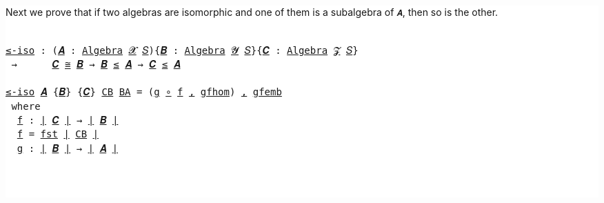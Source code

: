 Next we prove that if two algebras are isomorphic and one of them is a subalgebra of `𝑨`, then so is the other.

<pre class="Agda">

<a id="≤-iso"></a><a id="6314" href="Subalgebras.Subalgebras.html#6314" class="Function">≤-iso</a> <a id="6320" class="Symbol">:</a> <a id="6322" class="Symbol">(</a><a id="6323" href="Subalgebras.Subalgebras.html#6323" class="Bound">𝑨</a> <a id="6325" class="Symbol">:</a> <a id="6327" href="Algebras.Algebras.html#968" class="Function">Algebra</a> <a id="6335" href="Overture.Preliminaries.html#8159" class="Generalizable">𝓧</a> <a id="6337" href="Subalgebras.Subalgebras.html#572" class="Bound">𝑆</a><a id="6338" class="Symbol">){</a><a id="6340" href="Subalgebras.Subalgebras.html#6340" class="Bound">𝑩</a> <a id="6342" class="Symbol">:</a> <a id="6344" href="Algebras.Algebras.html#968" class="Function">Algebra</a> <a id="6352" href="Overture.Preliminaries.html#8161" class="Generalizable">𝓨</a> <a id="6354" href="Subalgebras.Subalgebras.html#572" class="Bound">𝑆</a><a id="6355" class="Symbol">}{</a><a id="6357" href="Subalgebras.Subalgebras.html#6357" class="Bound">𝑪</a> <a id="6359" class="Symbol">:</a> <a id="6361" href="Algebras.Algebras.html#968" class="Function">Algebra</a> <a id="6369" href="Overture.Preliminaries.html#8163" class="Generalizable">𝓩</a> <a id="6371" href="Subalgebras.Subalgebras.html#572" class="Bound">𝑆</a><a id="6372" class="Symbol">}</a>
 <a id="6375" class="Symbol">→</a>      <a id="6382" href="Subalgebras.Subalgebras.html#6357" class="Bound">𝑪</a> <a id="6384" href="Homomorphisms.Isomorphisms.html#961" class="Function Operator">≅</a> <a id="6386" href="Subalgebras.Subalgebras.html#6340" class="Bound">𝑩</a> <a id="6388" class="Symbol">→</a> <a id="6390" href="Subalgebras.Subalgebras.html#6340" class="Bound">𝑩</a> <a id="6392" href="Subalgebras.Subalgebras.html#3483" class="Function Operator">≤</a> <a id="6394" href="Subalgebras.Subalgebras.html#6323" class="Bound">𝑨</a> <a id="6396" class="Symbol">→</a> <a id="6398" href="Subalgebras.Subalgebras.html#6357" class="Bound">𝑪</a> <a id="6400" href="Subalgebras.Subalgebras.html#3483" class="Function Operator">≤</a> <a id="6402" href="Subalgebras.Subalgebras.html#6323" class="Bound">𝑨</a>

<a id="6405" href="Subalgebras.Subalgebras.html#6314" class="Function">≤-iso</a> <a id="6411" href="Subalgebras.Subalgebras.html#6411" class="Bound">𝑨</a> <a id="6413" class="Symbol">{</a><a id="6414" href="Subalgebras.Subalgebras.html#6414" class="Bound">𝑩</a><a id="6415" class="Symbol">}</a> <a id="6417" class="Symbol">{</a><a id="6418" href="Subalgebras.Subalgebras.html#6418" class="Bound">𝑪</a><a id="6419" class="Symbol">}</a> <a id="6421" href="Subalgebras.Subalgebras.html#6421" class="Bound">CB</a> <a id="6424" href="Subalgebras.Subalgebras.html#6424" class="Bound">BA</a> <a id="6427" class="Symbol">=</a> <a id="6429" class="Symbol">(</a><a id="6430" href="Subalgebras.Subalgebras.html#6499" class="Function">g</a> <a id="6432" href="MGS-MLTT.html#3813" class="Function Operator">∘</a> <a id="6434" href="Subalgebras.Subalgebras.html#6462" class="Function">f</a> <a id="6436" href="Overture.Preliminaries.html#13136" class="InductiveConstructor Operator">,</a> <a id="6438" href="Subalgebras.Subalgebras.html#6619" class="Function">gfhom</a><a id="6443" class="Symbol">)</a> <a id="6445" href="Overture.Preliminaries.html#13136" class="InductiveConstructor Operator">,</a> <a id="6447" href="Subalgebras.Subalgebras.html#6537" class="Function">gfemb</a>
 <a id="6454" class="Keyword">where</a>
  <a id="6462" href="Subalgebras.Subalgebras.html#6462" class="Function">f</a> <a id="6464" class="Symbol">:</a> <a id="6466" href="Overture.Preliminaries.html#13832" class="Function Operator">∣</a> <a id="6468" href="Subalgebras.Subalgebras.html#6418" class="Bound">𝑪</a> <a id="6470" href="Overture.Preliminaries.html#13832" class="Function Operator">∣</a> <a id="6472" class="Symbol">→</a> <a id="6474" href="Overture.Preliminaries.html#13832" class="Function Operator">∣</a> <a id="6476" href="Subalgebras.Subalgebras.html#6414" class="Bound">𝑩</a> <a id="6478" href="Overture.Preliminaries.html#13832" class="Function Operator">∣</a>
  <a id="6482" href="Subalgebras.Subalgebras.html#6462" class="Function">f</a> <a id="6484" class="Symbol">=</a> <a id="6486" href="Overture.Preliminaries.html#13836" class="Function">fst</a> <a id="6490" href="Overture.Preliminaries.html#13832" class="Function Operator">∣</a> <a id="6492" href="Subalgebras.Subalgebras.html#6421" class="Bound">CB</a> <a id="6495" href="Overture.Preliminaries.html#13832" class="Function Operator">∣</a>
  <a id="6499" href="Subalgebras.Subalgebras.html#6499" class="Function">g</a> <a id="6501" class="Symbol">:</a> <a id="6503" href="Overture.Preliminaries.html#13832" class="Function Operator">∣</a> <a id="6505" href="Subalgebras.Subalgebras.html#6414" class="Bound">𝑩</a> <a id="6507" href="Overture.Preliminaries.html#13832" class="Function Operator">∣</a> <a id="6509" class="Symbol">→</a> <a id="6511" href="Overture.Preliminaries.html#13832" class="Function Operator">∣</a> <a id="6513" href="Subalgebras.Subalgebras.html#6411" class="Bound">𝑨</a> <a id="6515" href="Overture.Preliminaries.html#13832" class="Function Operator">∣</a>